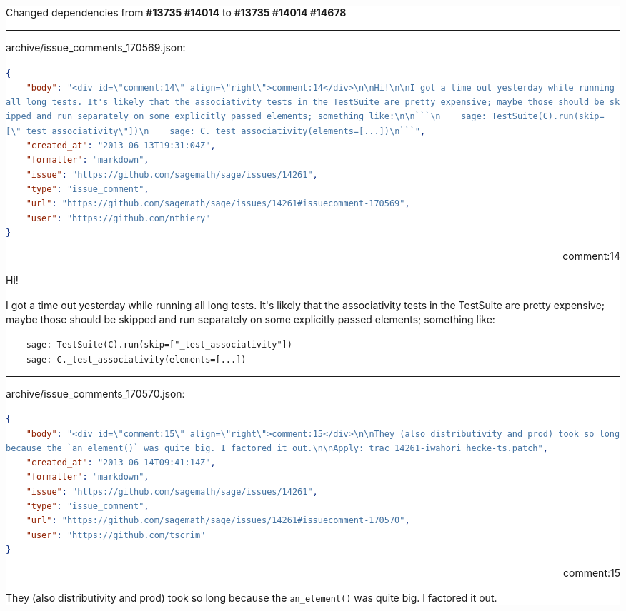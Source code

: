 Changed dependencies from **#13735 #14014** to **#13735 #14014 #14678**



---

archive/issue_comments_170569.json:
```json
{
    "body": "<div id=\"comment:14\" align=\"right\">comment:14</div>\n\nHi!\n\nI got a time out yesterday while running all long tests. It's likely that the associativity tests in the TestSuite are pretty expensive; maybe those should be skipped and run separately on some explicitly passed elements; something like:\n\n```\n    sage: TestSuite(C).run(skip=[\"_test_associativity\"])\n    sage: C._test_associativity(elements=[...])\n```",
    "created_at": "2013-06-13T19:31:04Z",
    "formatter": "markdown",
    "issue": "https://github.com/sagemath/sage/issues/14261",
    "type": "issue_comment",
    "url": "https://github.com/sagemath/sage/issues/14261#issuecomment-170569",
    "user": "https://github.com/nthiery"
}
```

<div id="comment:14" align="right">comment:14</div>

Hi!

I got a time out yesterday while running all long tests. It's likely that the associativity tests in the TestSuite are pretty expensive; maybe those should be skipped and run separately on some explicitly passed elements; something like:

```
    sage: TestSuite(C).run(skip=["_test_associativity"])
    sage: C._test_associativity(elements=[...])
```



---

archive/issue_comments_170570.json:
```json
{
    "body": "<div id=\"comment:15\" align=\"right\">comment:15</div>\n\nThey (also distributivity and prod) took so long because the `an_element()` was quite big. I factored it out.\n\nApply: trac_14261-iwahori_hecke-ts.patch",
    "created_at": "2013-06-14T09:41:14Z",
    "formatter": "markdown",
    "issue": "https://github.com/sagemath/sage/issues/14261",
    "type": "issue_comment",
    "url": "https://github.com/sagemath/sage/issues/14261#issuecomment-170570",
    "user": "https://github.com/tscrim"
}
```

<div id="comment:15" align="right">comment:15</div>

They (also distributivity and prod) took so long because the `an_element()` was quite big. I factored it out.
